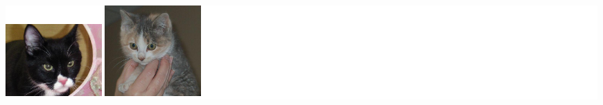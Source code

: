 <img src="../arguments/inputs/objects/images/PetImages/10001.jpg" width=140>
<img src="../arguments/inputs/objects/images/PetImages/10002.jpg" width=140>